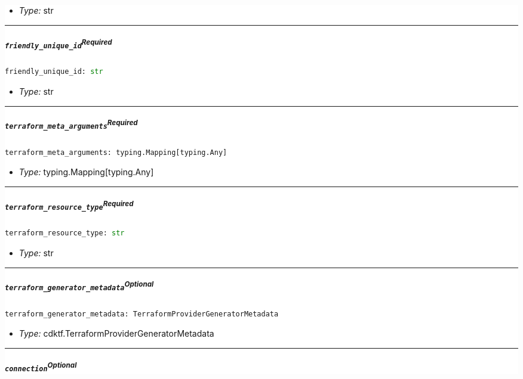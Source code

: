 - *Type:* str

---

##### `friendly_unique_id`<sup>Required</sup> <a name="friendly_unique_id" id="rhizo-co-terraform-provider-lacework.resourceGroupAccount.ResourceGroupAccount.property.friendlyUniqueId"></a>

```python
friendly_unique_id: str
```

- *Type:* str

---

##### `terraform_meta_arguments`<sup>Required</sup> <a name="terraform_meta_arguments" id="rhizo-co-terraform-provider-lacework.resourceGroupAccount.ResourceGroupAccount.property.terraformMetaArguments"></a>

```python
terraform_meta_arguments: typing.Mapping[typing.Any]
```

- *Type:* typing.Mapping[typing.Any]

---

##### `terraform_resource_type`<sup>Required</sup> <a name="terraform_resource_type" id="rhizo-co-terraform-provider-lacework.resourceGroupAccount.ResourceGroupAccount.property.terraformResourceType"></a>

```python
terraform_resource_type: str
```

- *Type:* str

---

##### `terraform_generator_metadata`<sup>Optional</sup> <a name="terraform_generator_metadata" id="rhizo-co-terraform-provider-lacework.resourceGroupAccount.ResourceGroupAccount.property.terraformGeneratorMetadata"></a>

```python
terraform_generator_metadata: TerraformProviderGeneratorMetadata
```

- *Type:* cdktf.TerraformProviderGeneratorMetadata

---

##### `connection`<sup>Optional</sup> <a name="connection" id="rhizo-co-terraform-provider-lacework.resourceGroupAccount.ResourceGroupAccount.property.connection"></a>
